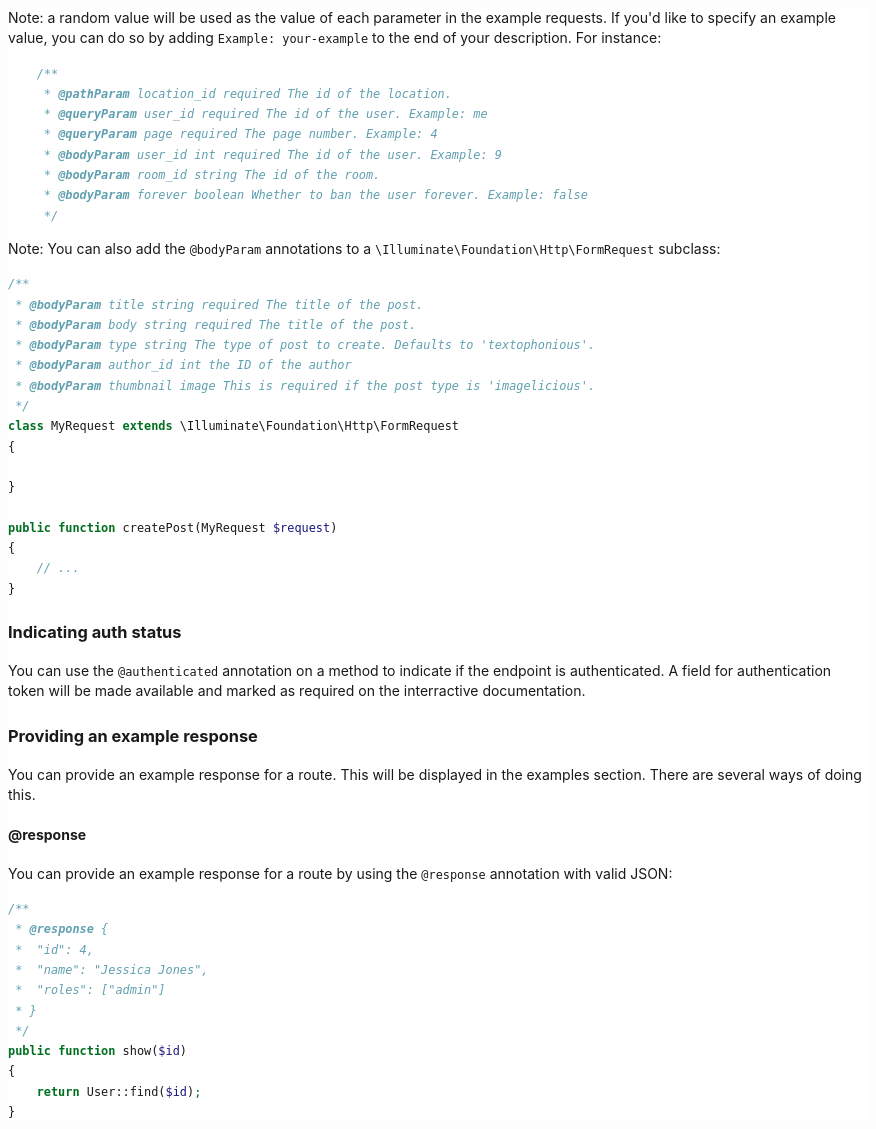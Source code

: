 Note: a random value will be used as the value of each parameter in the example requests. If you'd like to specify an example value, you can do so by adding `Example: your-example` to the end of your description. For instance:

```php
    /**
     * @pathParam location_id required The id of the location.
     * @queryParam user_id required The id of the user. Example: me
     * @queryParam page required The page number. Example: 4
     * @bodyParam user_id int required The id of the user. Example: 9
     * @bodyParam room_id string The id of the room.
     * @bodyParam forever boolean Whether to ban the user forever. Example: false
     */
```

Note: You can also add the `@bodyParam` annotations to a `\Illuminate\Foundation\Http\FormRequest` subclass:

```php
/**
 * @bodyParam title string required The title of the post.
 * @bodyParam body string required The title of the post.
 * @bodyParam type string The type of post to create. Defaults to 'textophonious'.
 * @bodyParam author_id int the ID of the author
 * @bodyParam thumbnail image This is required if the post type is 'imagelicious'.
 */
class MyRequest extends \Illuminate\Foundation\Http\FormRequest
{

}

public function createPost(MyRequest $request)
{
    // ...
}
```

### Indicating auth status
You can use the `@authenticated` annotation on a method to indicate if the endpoint is authenticated. A field for authentication token will be made available and marked as required on the interractive documentation.

### Providing an example response
You can provide an example response for a route. This will be displayed in the examples section. There are several ways of doing this.

#### @response
You can provide an example response for a route by using the `@response` annotation with valid JSON:

```php
/**
 * @response {
 *  "id": 4,
 *  "name": "Jessica Jones",
 *  "roles": ["admin"]
 * }
 */
public function show($id)
{
    return User::find($id);
}
```
